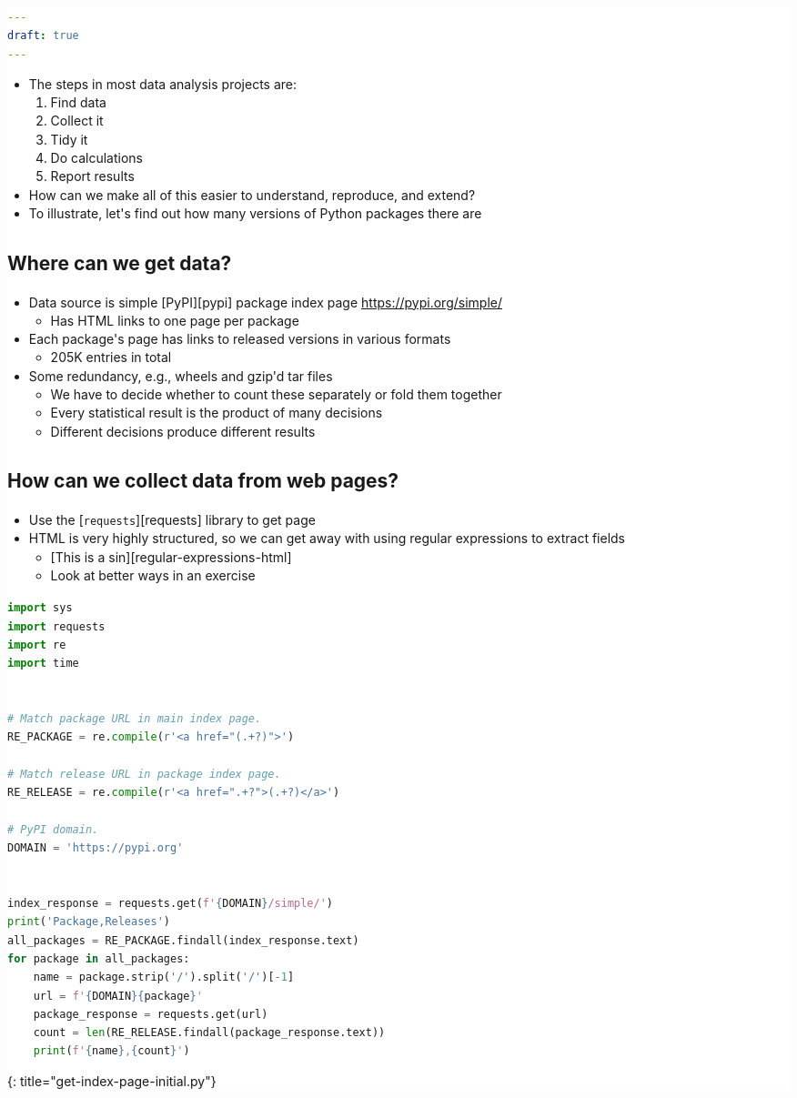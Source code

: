 ```yaml
---
draft: true
---
```


-   The steps in most data analysis projects are:
    1.  Find data
    2.  Collect it
    3.  Tidy it
    4.  Do calculations
    5.  Report results
-   How can we make all of this easier to understand, reproduce, and extend?
-   To illustrate, let's find out how many versions of Python packages there are

## Where can we get data?

-   Data source is simple [PyPI][pypi] package index page <https://pypi.org/simple/>
    -   Has HTML links to one page per package
-   Each package's page has links to released versions in various formats
    -   205K entries in total
-   Some redundancy, e.g., <span g="wheel">wheels</span> and <span g="gzip">gzip'd</span> <span g="tar">tar</span> files
    -   We have to decide whether to count these separately or fold them together
    -   Every statistical result is the product of many decisions
    -   Different decisions produce different results

## How can we collect data from web pages?

-   Use the [`requests`][requests] library to get page
-   HTML is very highly structured,
    so we can get away with using <span g="regular_expression">regular expressions</span> to extract fields
    -   [This is a sin][regular-expressions-html]
    -   Look at better ways in an exercise

```py
import sys
import requests
import re
import time


# Match package URL in main index page.
RE_PACKAGE = re.compile(r'<a href="(.+?)">')

# Match release URL in package index page.
RE_RELEASE = re.compile(r'<a href=".+?">(.+?)</a>')

# PyPI domain.
DOMAIN = 'https://pypi.org'


index_response = requests.get(f'{DOMAIN}/simple/')
print('Package,Releases')
all_packages = RE_PACKAGE.findall(index_response.text)
for package in all_packages:
    name = package.strip('/').split('/')[-1]
    url = f'{DOMAIN}{package}'
    package_response = requests.get(url)
    count = len(RE_RELEASE.findall(package_response.text))
    print(f'{name},{count}')
```
{: title="get-index-page-initial.py"}
